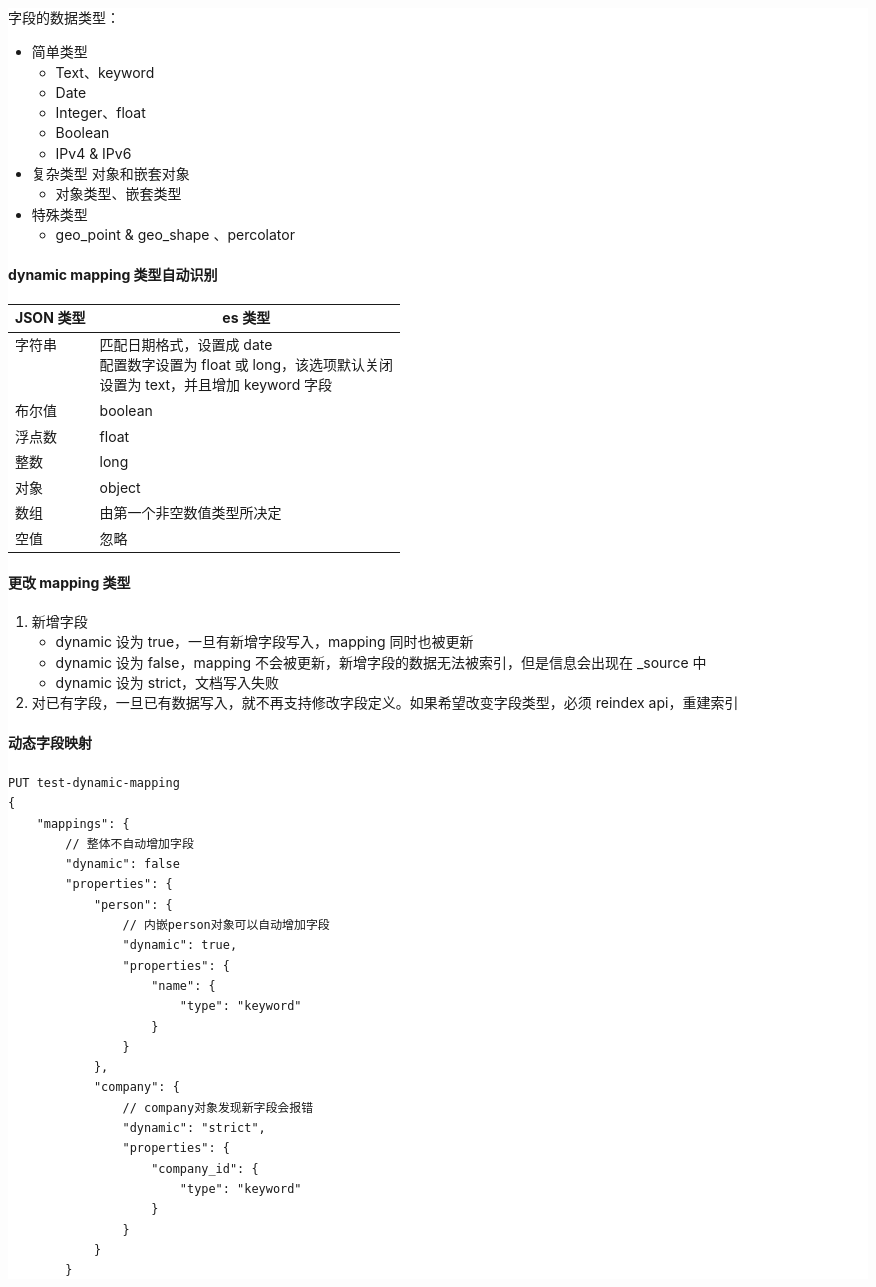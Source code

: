 字段的数据类型：

- 简单类型
  - Text、keyword
  - Date
  - Integer、float
  - Boolean
  - IPv4 & IPv6
- 复杂类型 对象和嵌套对象
  - 对象类型、嵌套类型
- 特殊类型
  - geo_point & geo_shape 、percolator

#### dynamic mapping 类型自动识别

| JSON 类型 | es 类型                                                       |
| -------- | ------------------------------------------------------------ |
| 字符串   | 匹配日期格式，设置成 date<br />配置数字设置为 float 或 long，该选项默认关闭<br />设置为 text，并且增加 keyword 字段 |
| 布尔值   | boolean                                                      |
| 浮点数   | float                                                        |
| 整数     | long                                                         |
| 对象     | object                                                       |
| 数组     | 由第一个非空数值类型所决定                                   |
| 空值     | 忽略                                                         |

#### 更改 mapping 类型

1. 新增字段
   - dynamic 设为 true，一旦有新增字段写入，mapping 同时也被更新
   - dynamic 设为 false，mapping 不会被更新，新增字段的数据无法被索引，但是信息会出现在 \_source 中
   - dynamic 设为 strict，文档写入失败
2. 对已有字段，一旦已有数据写入，就不再支持修改字段定义。如果希望改变字段类型，必须 reindex api，重建索引

#### 动态字段映射

```http
PUT test-dynamic-mapping
{
	"mappings": {
		// 整体不自动增加字段
		"dynamic": false
		"properties": {
			"person": {
				// 内嵌person对象可以自动增加字段
				"dynamic": true,
				"properties": {
					"name": {
						"type": "keyword"
					}
				}
			},
			"company": {
				// company对象发现新字段会报错
				"dynamic": "strict",
				"properties": {
					"company_id": {
						"type": "keyword"
					}
				}
			}
		}
```